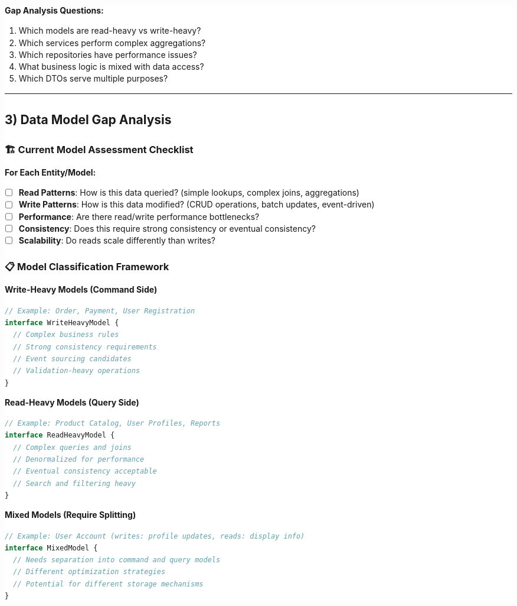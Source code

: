 **Gap Analysis Questions:**

1. Which models are read-heavy vs write-heavy?
2. Which services perform complex aggregations?
3. Which repositories have performance issues?
4. What business logic is mixed with data access?
5. Which DTOs serve multiple purposes?

---

## 3) Data Model Gap Analysis

### **🏗️ Current Model Assessment Checklist**

**For Each Entity/Model:**

- [ ] **Read Patterns**: How is this data queried? (simple lookups, complex joins, aggregations)
- [ ] **Write Patterns**: How is this data modified? (CRUD operations, batch updates, event-driven)
- [ ] **Performance**: Are there read/write performance bottlenecks?
- [ ] **Consistency**: Does this require strong consistency or eventual consistency?
- [ ] **Scalability**: Do reads scale differently than writes?

### **📋 Model Classification Framework**

**Write-Heavy Models (Command Side)**

```typescript
// Example: Order, Payment, User Registration
interface WriteHeavyModel {
  // Complex business rules
  // Strong consistency requirements
  // Event sourcing candidates
  // Validation-heavy operations
}
```

**Read-Heavy Models (Query Side)**

```typescript
// Example: Product Catalog, User Profiles, Reports
interface ReadHeavyModel {
  // Complex queries and joins
  // Denormalized for performance
  // Eventual consistency acceptable
  // Search and filtering heavy
}
```

**Mixed Models (Require Splitting)**

```typescript
// Example: User Account (writes: profile updates, reads: display info)
interface MixedModel {
  // Needs separation into command and query models
  // Different optimization strategies
  // Potential for different storage mechanisms
}
```
